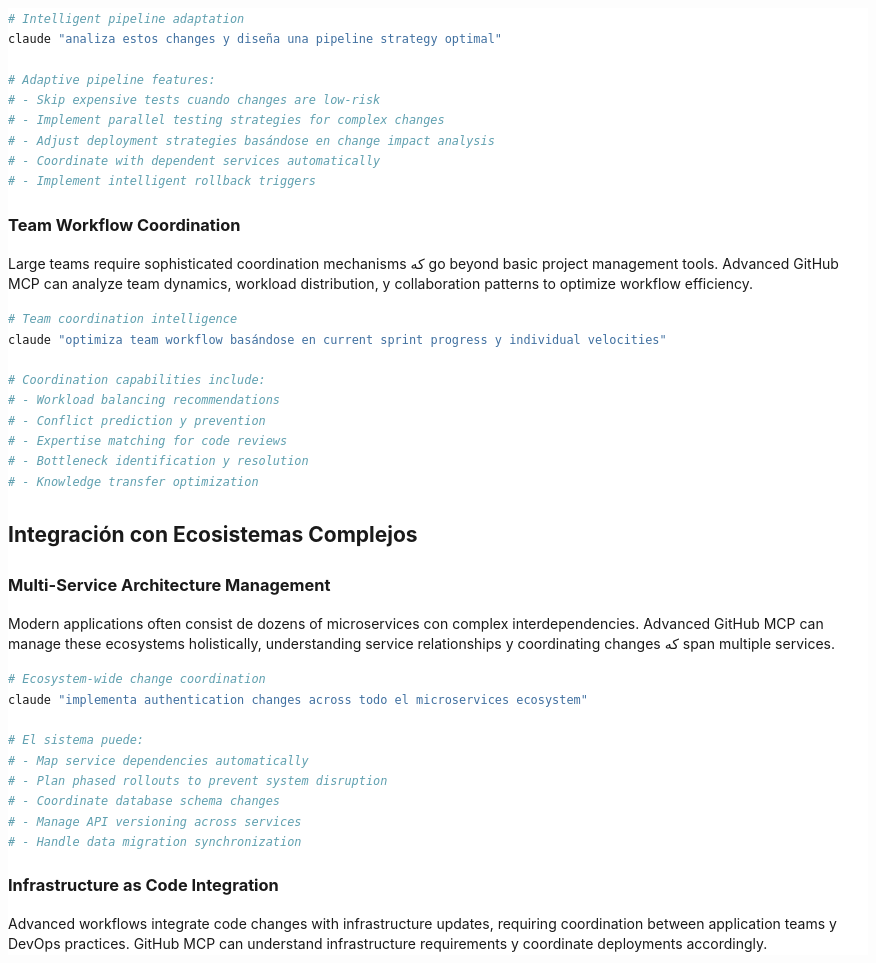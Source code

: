 ```bash
# Intelligent pipeline adaptation
claude "analiza estos changes y diseña una pipeline strategy optimal"

# Adaptive pipeline features:
# - Skip expensive tests cuando changes are low-risk
# - Implement parallel testing strategies for complex changes  
# - Adjust deployment strategies basándose en change impact analysis
# - Coordinate with dependent services automatically
# - Implement intelligent rollback triggers
```

### Team Workflow Coordination

Large teams require sophisticated coordination mechanisms که go beyond basic project management tools. Advanced GitHub MCP can analyze team dynamics, workload distribution, y collaboration patterns to optimize workflow efficiency.

```bash
# Team coordination intelligence  
claude "optimiza team workflow basándose en current sprint progress y individual velocities"

# Coordination capabilities include:
# - Workload balancing recommendations
# - Conflict prediction y prevention
# - Expertise matching for code reviews
# - Bottleneck identification y resolution
# - Knowledge transfer optimization
```

## Integración con Ecosistemas Complejos

### Multi-Service Architecture Management

Modern applications often consist de dozens of microservices con complex interdependencies. Advanced GitHub MCP can manage these ecosystems holistically, understanding service relationships y coordinating changes که span multiple services.

```bash
# Ecosystem-wide change coordination
claude "implementa authentication changes across todo el microservices ecosystem"

# El sistema puede:
# - Map service dependencies automatically
# - Plan phased rollouts to prevent system disruption  
# - Coordinate database schema changes
# - Manage API versioning across services
# - Handle data migration synchronization
```

### Infrastructure as Code Integration

Advanced workflows integrate code changes with infrastructure updates, requiring coordination between application teams y DevOps practices. GitHub MCP can understand infrastructure requirements y coordinate deployments accordingly.

